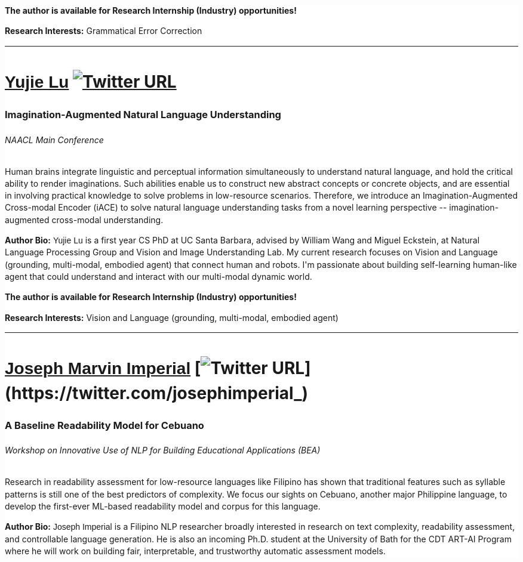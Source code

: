  __The author is available for Research Internship (Industry) opportunities!__ 

**Research Interests:** Grammatical Error Correction                                                                                                    

---
# [<span style="font-family:'Comic Sans MS', cursive, sans-serif; ">Yujie Lu</span>](https://yujielu10.github.io/) [![Twitter URL](https://img.shields.io/twitter/url/https/twitter.com/bukotsunikki.svg?style=social&label=Follow%20%40yujielu_10)](https://twitter.com/yujielu_10)

### Imagination-Augmented Natural Language Understanding
###### NAACL Main Conference

Human brains integrate linguistic and perceptual information simultaneously to understand natural language, and hold the critical ability to render imaginations. Such abilities enable us to construct new abstract concepts or concrete objects, and are essential in involving practical knowledge to solve problems in low-resource scenarios. Therefore,  we introduce an Imagination-Augmented Cross-modal Encoder (iACE) to solve natural language understanding tasks from a novel learning perspective -- imagination-augmented cross-modal understanding.

**Author Bio:** <span style="font-family:'Comic Sans MS', cursive, sans-serif; ">Yujie Lu</span> is a first year CS PhD at UC Santa Barbara, advised by William Wang and Miguel Eckstein, at Natural Language Processing Group and Vision and Image Understanding Lab. My current research focuses on Vision and Language (grounding, multi-modal, embodied agent) that connect human and robots.  I'm passionate about building self-learning human-like agent that could understand and interact with our multi-modal dynamic world.

 __The author is available for Research Internship (Industry) opportunities!__ 

**Research Interests:** Vision and Language (grounding, multi-modal, embodied agent) 

---
# [<span style="font-family:'Comic Sans MS', cursive, sans-serif; ">Joseph Marvin Imperial</span>](https://www.josephimperial.com/) [![Twitter URL](https://img.shields.io/twitter/url/https/twitter.com/bukotsunikki.svg?style=social&label=Follow%20%40josephimperial_)](https://twitter.com/josephimperial_)


### A Baseline Readability Model for Cebuano
###### Workshop on Innovative Use of NLP for Building Educational Applications (BEA)

Research in readability assessment for low-resource languages like Filipino has shown that traditional features such as syllable patterns is still one of the best predictors of complexity. We focus our sights on Cebuano, another major Philippine language, to develop the first-ever ML-based readability model and corpus for this language.

**Author Bio:**  <span style="font-family:'Comic Sans MS', cursive, sans-serif; ">Joseph Imperial</span> is a Filipino NLP researcher broadly interested in research on text complexity, readability assessment, and controllable language generation. He is also an incoming Ph.D. student at the University of Bath for the CDT ART-AI Program where he will work on building fair, interpretable, and trustworthy automatic assessment models.
